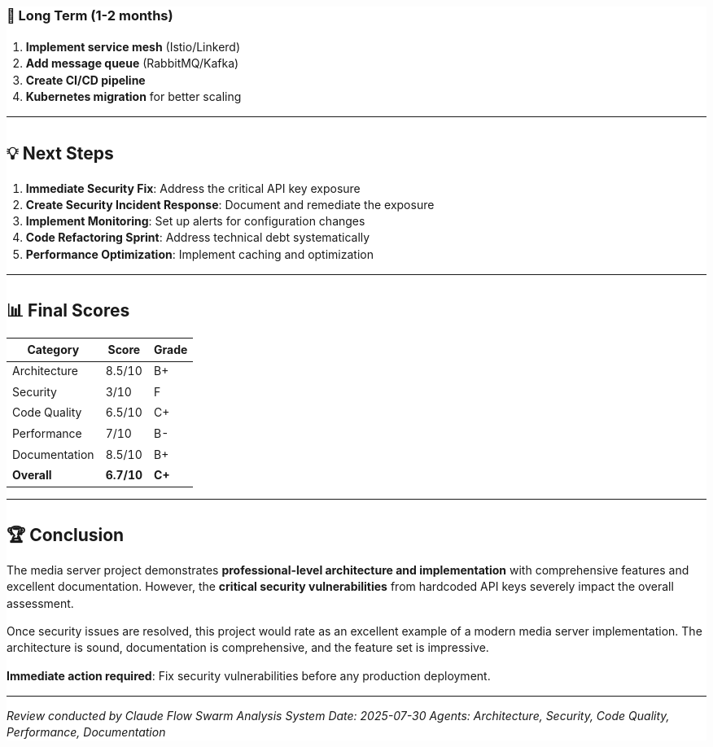 ### 🔵 Long Term (1-2 months)
1. **Implement service mesh** (Istio/Linkerd)
2. **Add message queue** (RabbitMQ/Kafka)
3. **Create CI/CD pipeline**
4. **Kubernetes migration** for better scaling

---

## 💡 Next Steps

1. **Immediate Security Fix**: Address the critical API key exposure
2. **Create Security Incident Response**: Document and remediate the exposure
3. **Implement Monitoring**: Set up alerts for configuration changes
4. **Code Refactoring Sprint**: Address technical debt systematically
5. **Performance Optimization**: Implement caching and optimization

---

## 📊 Final Scores

| Category | Score | Grade |
|----------|-------|-------|
| Architecture | 8.5/10 | B+ |
| Security | 3/10 | F |
| Code Quality | 6.5/10 | C+ |
| Performance | 7/10 | B- |
| Documentation | 8.5/10 | B+ |
| **Overall** | **6.7/10** | **C+** |

---

## 🏆 Conclusion

The media server project demonstrates **professional-level architecture and implementation** with comprehensive features and excellent documentation. However, the **critical security vulnerabilities** from hardcoded API keys severely impact the overall assessment.

Once security issues are resolved, this project would rate as an excellent example of a modern media server implementation. The architecture is sound, documentation is comprehensive, and the feature set is impressive.

**Immediate action required**: Fix security vulnerabilities before any production deployment.

---

*Review conducted by Claude Flow Swarm Analysis System*
*Date: 2025-07-30*
*Agents: Architecture, Security, Code Quality, Performance, Documentation*